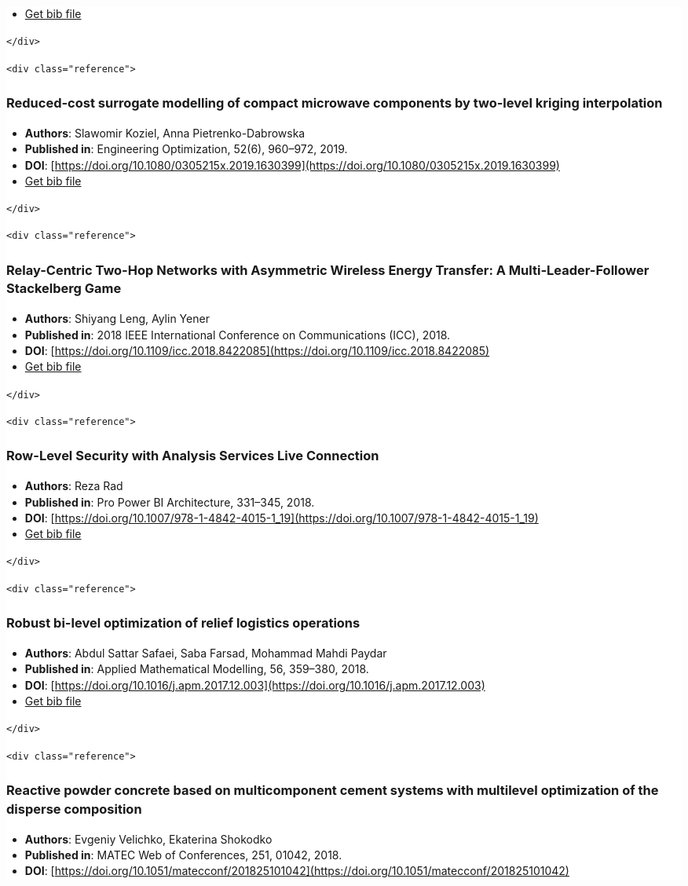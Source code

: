 - [Get bib file](/bib-files/R/2016_49.bib)
~~~
</div>
~~~
~~~
<div class="reference">
~~~
### Reduced-cost surrogate modelling of compact microwave components by two-level kriging interpolation
- **Authors**: Slawomir Koziel, Anna Pietrenko-Dabrowska
- **Published in**: Engineering Optimization, 52(6), 960–972, 2019.
- **DOI**: [https://doi.org/10.1080/0305215x.2019.1630399](https://doi.org/10.1080/0305215x.2019.1630399)
- [Get bib file](/bib-files/R/Koziel_2019_292.bib)
~~~
</div>
~~~
~~~
<div class="reference">
~~~
### Relay-Centric Two-Hop Networks with Asymmetric Wireless Energy Transfer: A Multi-Leader-Follower Stackelberg Game
- **Authors**: Shiyang Leng, Aylin Yener
- **Published in**: 2018 IEEE International Conference on Communications (ICC), 2018.
- **DOI**: [https://doi.org/10.1109/icc.2018.8422085](https://doi.org/10.1109/icc.2018.8422085)
- [Get bib file](/bib-files/R/Leng_2018_40.bib)
~~~
</div>
~~~
~~~
<div class="reference">
~~~
### Row-Level Security with Analysis Services Live Connection
- **Authors**: Reza Rad
- **Published in**: Pro Power BI Architecture, 331–345, 2018.
- **DOI**: [https://doi.org/10.1007/978-1-4842-4015-1_19](https://doi.org/10.1007/978-1-4842-4015-1_19)
- [Get bib file](/bib-files/R/Rad_2018_250.bib)
~~~
</div>
~~~
~~~
<div class="reference">
~~~
### Robust bi-level optimization of relief logistics operations
- **Authors**: Abdul Sattar Safaei, Saba Farsad, Mohammad Mahdi Paydar
- **Published in**: Applied Mathematical Modelling, 56, 359–380, 2018.
- **DOI**: [https://doi.org/10.1016/j.apm.2017.12.003](https://doi.org/10.1016/j.apm.2017.12.003)
- [Get bib file](/bib-files/R/Safaei_2018_204.bib)
~~~
</div>
~~~
~~~
<div class="reference">
~~~
### Reactive powder concrete based on multicomponent cement systems with multilevel optimization of the disperse composition
- **Authors**: Evgeniy Velichko, Ekaterina Shokodko
- **Published in**: MATEC Web of Conferences, 251, 01042, 2018.
- **DOI**: [https://doi.org/10.1051/matecconf/201825101042](https://doi.org/10.1051/matecconf/201825101042)